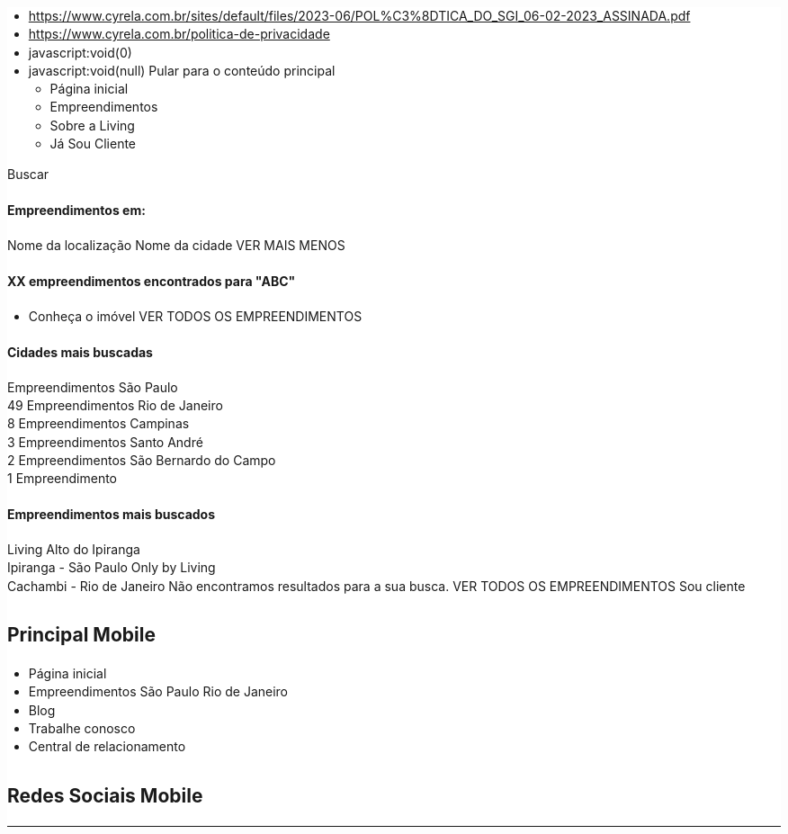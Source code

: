 - https://www.cyrela.com.br/sites/default/files/2023-06/POL%C3%8DTICA_DO_SGI_06-02-2023_ASSINADA.pdf
- https://www.cyrela.com.br/politica-de-privacidade
- javascript:void(0)
- javascript:void(null)
Pular para o conteúdo principal 
  * Página inicial
  * Empreendimentos
  * Sobre a Living
  * Já Sou Cliente


Buscar
#### Empreendimentos em:
Nome da localização Nome da cidade
VER MAIS MENOS
#### XX empreendimentos encontrados para "ABC"
* Conheça o imóvel
VER TODOS OS EMPREENDIMENTOS
#### Cidades mais buscadas
  
Empreendimentos
São Paulo   
49 Empreendimentos
Rio de Janeiro   
8 Empreendimentos
Campinas   
3 Empreendimentos
Santo André   
2 Empreendimentos
São Bernardo do Campo   
1 Empreendimento
#### Empreendimentos mais buscados
  

Living Alto do Ipiranga   
Ipiranga - São Paulo
Only by Living    
Cachambi - Rio de Janeiro
Não encontramos resultados para a sua busca.
VER TODOS OS EMPREENDIMENTOS
Sou cliente
## Principal Mobile
  * Página inicial
  * Empreendimentos 
São Paulo Rio de Janeiro
  * Blog
  * Trabalhe conosco
  * Central de relacionamento


## Redes Sociais Mobile
  *   *   *   * 
